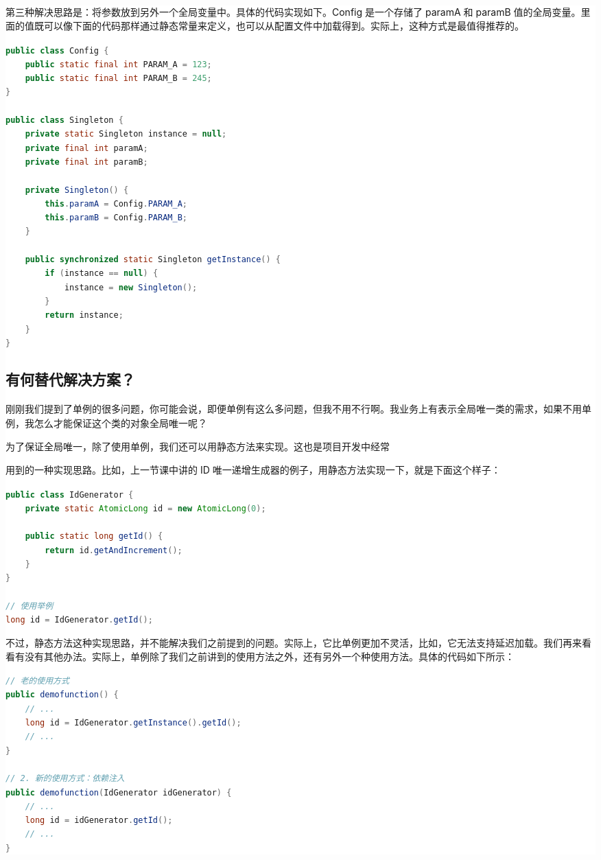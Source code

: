 第三种解决思路是：将参数放到另外一个全局变量中。具体的代码实现如下。Config 是一个存储了 paramA 和 paramB 值的全局变量。里面的值既可以像下面的代码那样通过静态常量来定义，也可以从配置文件中加载得到。实际上，这种方式是最值得推荐的。

```java
public class Config {
	public static final int PARAM_A = 123;
	public static final int PARAM_B = 245;
}

public class Singleton {
	private static Singleton instance = null;
	private final int paramA;
	private final int paramB;

	private Singleton() {
		this.paramA = Config.PARAM_A;
		this.paramB = Config.PARAM_B;
	}

	public synchronized static Singleton getInstance() {
		if (instance == null) {
			instance = new Singleton();
		}
		return instance;
	}
}
```

## **有何替代解决方案？**

刚刚我们提到了单例的很多问题，你可能会说，即便单例有这么多问题，但我不用不行啊。我业务上有表示全局唯一类的需求，如果不用单例，我怎么才能保证这个类的对象全局唯一呢？



为了保证全局唯一，除了使用单例，我们还可以用静态方法来实现。这也是项目开发中经常

用到的一种实现思路。比如，上一节课中讲的 ID 唯一递增生成器的例子，用静态方法实现一下，就是下面这个样子：

```java
public class IdGenerator {
	private static AtomicLong id = new AtomicLong(0);

	public static long getId() {
		return id.getAndIncrement();
	}
}

// 使用举例
long id = IdGenerator.getId();
```

不过，静态方法这种实现思路，并不能解决我们之前提到的问题。实际上，它比单例更加不灵活，比如，它无法支持延迟加载。我们再来看看有没有其他办法。实际上，单例除了我们之前讲到的使用方法之外，还有另外一个种使用方法。具体的代码如下所示：

```java
// 老的使用方式
public demofunction() {
  	// ...
  	long id = IdGenerator.getInstance().getId();
  	// ...
}

// 2. 新的使用方式：依赖注入
public demofunction(IdGenerator idGenerator) {
  	// ...
  	long id = idGenerator.getId();
  	// ...
}
```